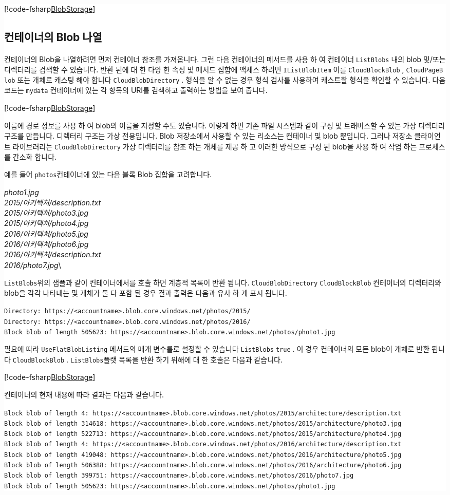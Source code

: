 [!code-fsharp[BlobStorage](~/samples/snippets/fsharp/azure/blob-storage.fsx#L55-L59)]

## <a name="list-the-blobs-in-a-container"></a>컨테이너의 Blob 나열

컨테이너의 Blob을 나열하려면 먼저 컨테이너 참조를 가져옵니다. 그런 다음 컨테이너의 메서드를 사용 하 여 컨테이너 `ListBlobs` 내의 blob 및/또는 디렉터리를 검색할 수 있습니다. 반환 된에 대 한 다양 한 속성 및 메서드 집합에 액세스 하려면 `IListBlobItem` 이를 `CloudBlockBlob` , `CloudPageBlob` 또는 개체로 캐스팅 해야 합니다 `CloudBlobDirectory` . 형식을 알 수 없는 경우 형식 검사를 사용하여 캐스트할 형식을 확인할 수 있습니다. 다음 코드는 `mydata` 컨테이너에 있는 각 항목의 URI를 검색하고 출력하는 방법을 보여 줍니다.

[!code-fsharp[BlobStorage](~/samples/snippets/fsharp/azure/blob-storage.fsx#L67-L80)]

이름에 경로 정보를 사용 하 여 blob의 이름을 지정할 수도 있습니다. 이렇게 하면 기존 파일 시스템과 같이 구성 및 트래버스할 수 있는 가상 디렉터리 구조를 만듭니다. 디렉터리 구조는 가상 전용입니다. Blob 저장소에서 사용할 수 있는 리소스는 컨테이너 및 blob 뿐입니다. 그러나 저장소 클라이언트 라이브러리는 `CloudBlobDirectory` 가상 디렉터리를 참조 하는 개체를 제공 하 고 이러한 방식으로 구성 된 blob을 사용 하 여 작업 하는 프로세스를 간소화 합니다.

예를 들어 `photos`컨테이너에 있는 다음 블록 Blob 집합을 고려합니다.

*photo1.jpg*\
*2015/아키텍처/description.txt*\
*2015/아키텍처/photo3.jpg*\
*2015/아키텍처/photo4.jpg*\
*2016/아키텍처/photo5.jpg*\
*2016/아키텍처/photo6.jpg*\
*2016/아키텍처/description.txt*\
*2016/photo7.jpg*\

`ListBlobs`위의 샘플과 같이 컨테이너에서를 호출 하면 계층적 목록이 반환 됩니다. `CloudBlobDirectory` `CloudBlockBlob` 컨테이너의 디렉터리와 blob을 각각 나타내는 및 개체가 둘 다 포함 된 경우 결과 출력은 다음과 유사 하 게 표시 됩니다.

```console
Directory: https://<accountname>.blob.core.windows.net/photos/2015/
Directory: https://<accountname>.blob.core.windows.net/photos/2016/
Block blob of length 505623: https://<accountname>.blob.core.windows.net/photos/photo1.jpg
```

필요에 따라 `UseFlatBlobListing` 메서드의 매개 변수를로 설정할 수 있습니다 `ListBlobs` `true` . 이 경우 컨테이너의 모든 blob이 개체로 반환 됩니다 `CloudBlockBlob` . `ListBlobs`플랫 목록을 반환 하기 위해에 대 한 호출은 다음과 같습니다.

[!code-fsharp[BlobStorage](~/samples/snippets/fsharp/azure/blob-storage.fsx#L82-L89)]

컨테이너의 현재 내용에 따라 결과는 다음과 같습니다.

```console
Block blob of length 4: https://<accountname>.blob.core.windows.net/photos/2015/architecture/description.txt
Block blob of length 314618: https://<accountname>.blob.core.windows.net/photos/2015/architecture/photo3.jpg
Block blob of length 522713: https://<accountname>.blob.core.windows.net/photos/2015/architecture/photo4.jpg
Block blob of length 4: https://<accountname>.blob.core.windows.net/photos/2016/architecture/description.txt
Block blob of length 419048: https://<accountname>.blob.core.windows.net/photos/2016/architecture/photo5.jpg
Block blob of length 506388: https://<accountname>.blob.core.windows.net/photos/2016/architecture/photo6.jpg
Block blob of length 399751: https://<accountname>.blob.core.windows.net/photos/2016/photo7.jpg
Block blob of length 505623: https://<accountname>.blob.core.windows.net/photos/photo1.jpg
```
